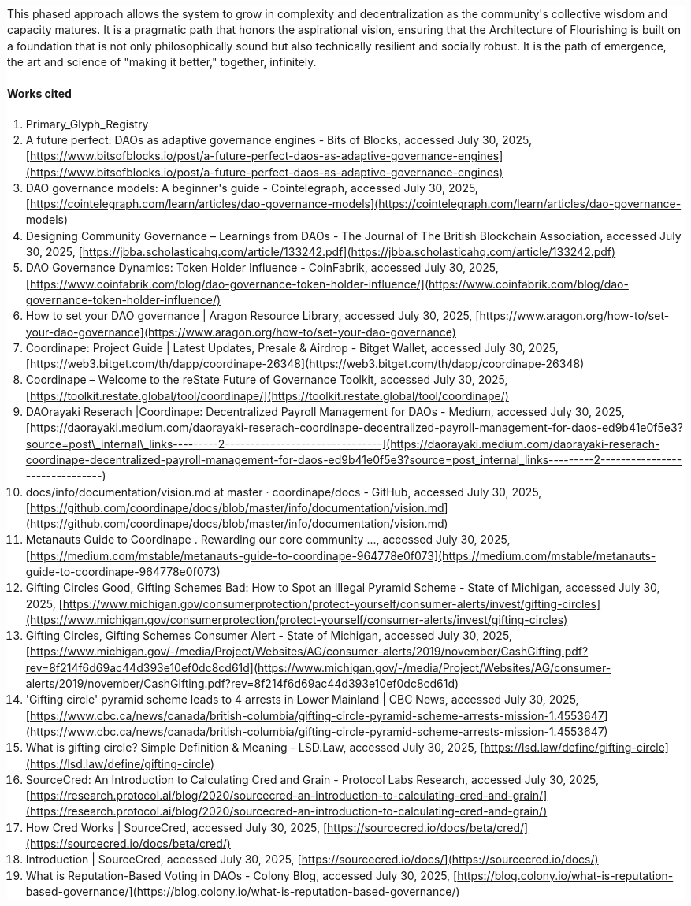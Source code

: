 This phased approach allows the system to grow in complexity and decentralization as the community's collective wisdom and capacity matures. It is a pragmatic path that honors the aspirational vision, ensuring that the Architecture of Flourishing is built on a foundation that is not only philosophically sound but also technically resilient and socially robust. It is the path of emergence, the art and science of "making it better," together, infinitely.

#### **Works cited**

1. Primary\_Glyph\_Registry  
2. A future perfect: DAOs as adaptive governance engines \- Bits of Blocks, accessed July 30, 2025, [https://www.bitsofblocks.io/post/a-future-perfect-daos-as-adaptive-governance-engines](https://www.bitsofblocks.io/post/a-future-perfect-daos-as-adaptive-governance-engines)  
3. DAO governance models: A beginner's guide \- Cointelegraph, accessed July 30, 2025, [https://cointelegraph.com/learn/articles/dao-governance-models](https://cointelegraph.com/learn/articles/dao-governance-models)  
4. Designing Community Governance – Learnings from DAOs \- The Journal of The British Blockchain Association, accessed July 30, 2025, [https://jbba.scholasticahq.com/article/133242.pdf](https://jbba.scholasticahq.com/article/133242.pdf)  
5. DAO Governance Dynamics: Token Holder Influence \- CoinFabrik, accessed July 30, 2025, [https://www.coinfabrik.com/blog/dao-governance-token-holder-influence/](https://www.coinfabrik.com/blog/dao-governance-token-holder-influence/)  
6. How to set your DAO governance | Aragon Resource Library, accessed July 30, 2025, [https://www.aragon.org/how-to/set-your-dao-governance](https://www.aragon.org/how-to/set-your-dao-governance)  
7. Coordinape: Project Guide | Latest Updates, Presale & Airdrop \- Bitget Wallet, accessed July 30, 2025, [https://web3.bitget.com/th/dapp/coordinape-26348](https://web3.bitget.com/th/dapp/coordinape-26348)  
8. Coordinape – Welcome to the reState Future of Governance Toolkit, accessed July 30, 2025, [https://toolkit.restate.global/tool/coordinape/](https://toolkit.restate.global/tool/coordinape/)  
9. DAOrayaki Reserach |Coordinape: Decentralized Payroll Management for DAOs \- Medium, accessed July 30, 2025, [https://daorayaki.medium.com/daorayaki-reserach-coordinape-decentralized-payroll-management-for-daos-ed9b41e0f5e3?source=post\_internal\_links---------2-------------------------------](https://daorayaki.medium.com/daorayaki-reserach-coordinape-decentralized-payroll-management-for-daos-ed9b41e0f5e3?source=post_internal_links---------2-------------------------------)  
10. docs/info/documentation/vision.md at master · coordinape/docs \- GitHub, accessed July 30, 2025, [https://github.com/coordinape/docs/blob/master/info/documentation/vision.md](https://github.com/coordinape/docs/blob/master/info/documentation/vision.md)  
11. Metanauts Guide to Coordinape . Rewarding our core community ..., accessed July 30, 2025, [https://medium.com/mstable/metanauts-guide-to-coordinape-964778e0f073](https://medium.com/mstable/metanauts-guide-to-coordinape-964778e0f073)  
12. Gifting Circles Good, Gifting Schemes Bad: How to Spot an Illegal Pyramid Scheme \- State of Michigan, accessed July 30, 2025, [https://www.michigan.gov/consumerprotection/protect-yourself/consumer-alerts/invest/gifting-circles](https://www.michigan.gov/consumerprotection/protect-yourself/consumer-alerts/invest/gifting-circles)  
13. Gifting Circles, Gifting Schemes Consumer Alert \- State of Michigan, accessed July 30, 2025, [https://www.michigan.gov/-/media/Project/Websites/AG/consumer-alerts/2019/november/CashGifting.pdf?rev=8f214f6d69ac44d393e10ef0dc8cd61d](https://www.michigan.gov/-/media/Project/Websites/AG/consumer-alerts/2019/november/CashGifting.pdf?rev=8f214f6d69ac44d393e10ef0dc8cd61d)  
14. 'Gifting circle' pyramid scheme leads to 4 arrests in Lower Mainland | CBC News, accessed July 30, 2025, [https://www.cbc.ca/news/canada/british-columbia/gifting-circle-pyramid-scheme-arrests-mission-1.4553647](https://www.cbc.ca/news/canada/british-columbia/gifting-circle-pyramid-scheme-arrests-mission-1.4553647)  
15. What is gifting circle? Simple Definition & Meaning \- LSD.Law, accessed July 30, 2025, [https://lsd.law/define/gifting-circle](https://lsd.law/define/gifting-circle)  
16. SourceCred: An Introduction to Calculating Cred and Grain \- Protocol Labs Research, accessed July 30, 2025, [https://research.protocol.ai/blog/2020/sourcecred-an-introduction-to-calculating-cred-and-grain/](https://research.protocol.ai/blog/2020/sourcecred-an-introduction-to-calculating-cred-and-grain/)  
17. How Cred Works | SourceCred, accessed July 30, 2025, [https://sourcecred.io/docs/beta/cred/](https://sourcecred.io/docs/beta/cred/)  
18. Introduction | SourceCred, accessed July 30, 2025, [https://sourcecred.io/docs/](https://sourcecred.io/docs/)  
19. What is Reputation-Based Voting in DAOs \- Colony Blog, accessed July 30, 2025, [https://blog.colony.io/what-is-reputation-based-governance/](https://blog.colony.io/what-is-reputation-based-governance/)  
